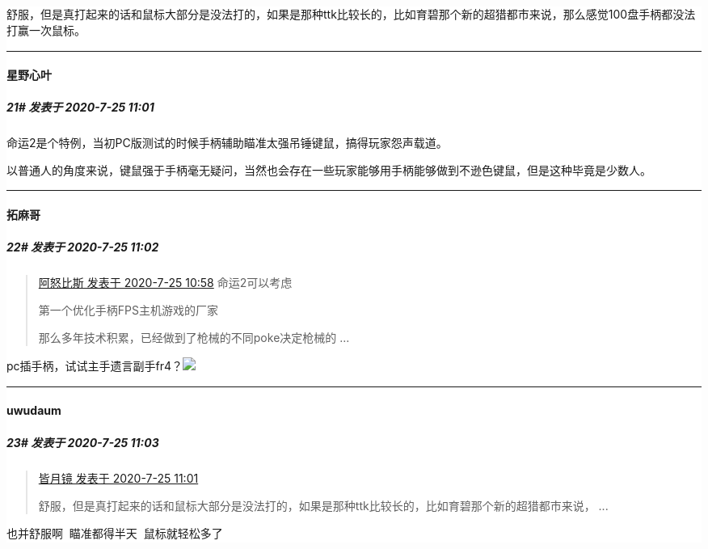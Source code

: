 
舒服，但是真打起来的话和鼠标大部分是没法打的，如果是那种ttk比较长的，比如育碧那个新的超猎都市来说，那么感觉100盘手柄都没法打赢一次鼠标。







*****

####  星野心叶  
##### 21#       发表于 2020-7-25 11:01




命运2是个特例，当初PC版测试的时候手柄辅助瞄准太强吊锤键鼠，搞得玩家怨声载道。

以普通人的角度来说，键鼠强于手柄毫无疑问，当然也会存在一些玩家能够用手柄能够做到不逊色键鼠，但是这种毕竟是少数人。







*****

####  拓麻哥  
##### 22#       发表于 2020-7-25 11:02



<blockquote><a href="httphttps://bbs.saraba1st.com/2b/forum.php?mod=redirect&amp;goto=findpost&amp;pid=48210360&amp;ptid=1951210" target="_blank">阿怒比斯 发表于 2020-7-25 10:58</a>
命运2可以考虑

第一个优化手柄FPS主机游戏的厂家

那么多年技术积累，已经做到了枪械的不同poke决定枪械的 ...</blockquote>
pc插手柄，试试主手遗言副手fr4？<img src="https://static.saraba1st.com/image/smiley/face2017/067.png" referrerpolicy="no-referrer">







*****

####  uwudaum  
##### 23#       发表于 2020-7-25 11:03



<blockquote><a href="httphttps://bbs.saraba1st.com/2b/forum.php?mod=redirect&amp;goto=findpost&amp;pid=48210380&amp;ptid=1951210" target="_blank">皆月镜 发表于 2020-7-25 11:01</a>

舒服，但是真打起来的话和鼠标大部分是没法打的，如果是那种ttk比较长的，比如育碧那个新的超猎都市来说， ...</blockquote>
也并舒服啊  瞄准都得半天  鼠标就轻松多了






